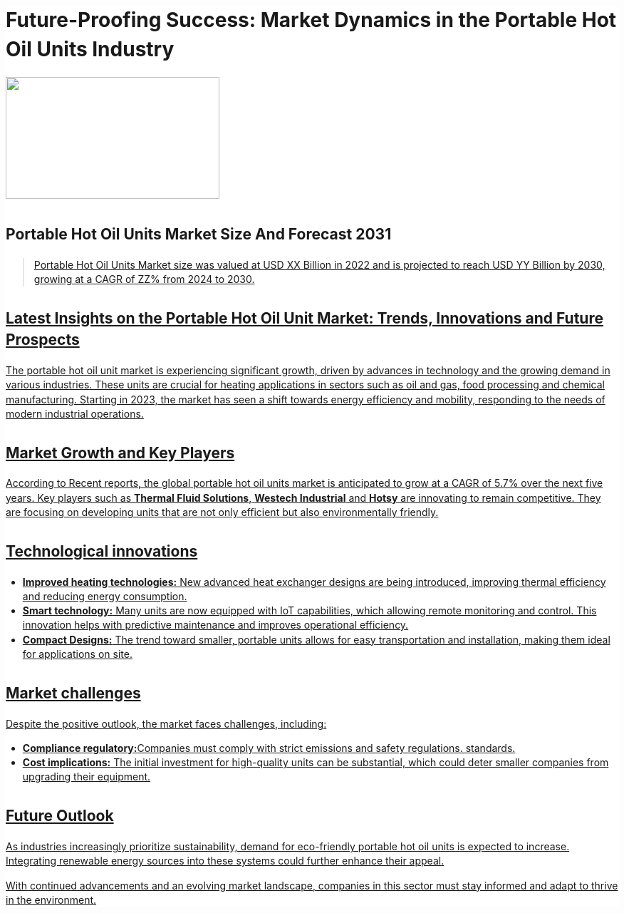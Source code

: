<h1>Future-Proofing Success: Market Dynamics in the Portable Hot Oil Units Industry</h1><img src="https://ffe5etoiles.com/wp-content/uploads/2025/01/MST7-300x171.png" alt="" width="300" height="171" class="aligncenter size-medium wp-image-105565" /><h2>Portable Hot Oil Units Market Size And Forecast 2031</h2><blockquote><p><p><a href="https://www.verifiedmarketreports.com/download-sample/?rid=352702&utm_source=Github&utm_medium=358" target="_blank">Portable Hot Oil Units Market size was valued at USD XX Billion in 2022 and is projected to reach USD YY Billion by 2030, growing at a CAGR of ZZ% from 2024 to 2030.</strong></span></p></p></blockquote><h2>Latest Insights on the Portable Hot Oil Unit Market: Trends, Innovations and Future Prospects</h2><p>The portable hot oil unit market is experiencing significant growth, driven by advances in technology and the growing demand in various industries. These units are crucial for heating applications in sectors such as oil and gas, food processing and chemical manufacturing. Starting in 2023, the market has seen a shift towards energy efficiency and mobility, responding to the needs of modern industrial operations.</p><h2>Market Growth and Key Players</h2><p>According to Recent reports, the global portable hot oil units market is anticipated to grow at a CAGR of 5.7% over the next five years. Key players such as <strong>Thermal Fluid Solutions</strong>, <strong>Westech Industrial</strong> and <strong>Hotsy</strong> are innovating to remain competitive. They are focusing on developing units that are not only efficient but also environmentally friendly.</p><h2>Technological innovations</h2><ul><li><strong>Improved heating technologies:</strong> New advanced heat exchanger designs are being introduced, improving thermal efficiency and reducing energy consumption.</li><li><strong>Smart technology:</strong> Many units are now equipped with IoT capabilities, which allowing remote monitoring and control. This innovation helps with predictive maintenance and improves operational efficiency.</li><li><strong>Compact Designs:</strong> The trend toward smaller, portable units allows for easy transportation and installation, making them ideal for applications on site. </li></ul><h2>Market challenges</h2><p>Despite the positive outlook, the market faces challenges, including:</p><ul><li><strong>Compliance regulatory:</strong>Companies must comply with strict emissions and safety regulations. standards.</li><li><strong>Cost implications:</strong> The initial investment for high-quality units can be substantial, which could deter smaller companies from upgrading their equipment.</li> </ul><h2 >Future Outlook</h2><p>As industries increasingly prioritize sustainability, demand for eco-friendly portable hot oil units is expected to increase. Integrating renewable energy sources into these systems could further enhance their appeal.</p><p>With continued advancements and an evolving market landscape, companies in this sector must stay informed and adapt to thrive in the environment.
